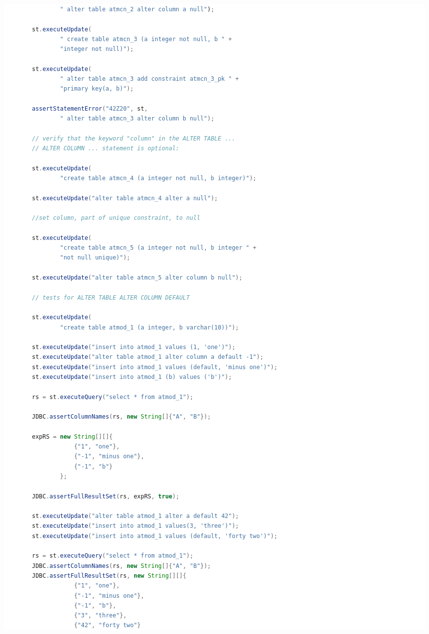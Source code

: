 ```java
                " alter table atmcn_2 alter column a null");

        st.executeUpdate(
                " create table atmcn_3 (a integer not null, b " +
                "integer not null)");

        st.executeUpdate(
                " alter table atmcn_3 add constraint atmcn_3_pk " +
                "primary key(a, b)");

        assertStatementError("42Z20", st,
                " alter table atmcn_3 alter column b null");

        // verify that the keyword "column" in the ALTER TABLE ... 
        // ALTER COLUMN ... statement is optional:

        st.executeUpdate(
                "create table atmcn_4 (a integer not null, b integer)");

        st.executeUpdate("alter table atmcn_4 alter a null");

        //set column, part of unique constraint, to null

        st.executeUpdate(
                "create table atmcn_5 (a integer not null, b integer " +
                "not null unique)");

        st.executeUpdate("alter table atmcn_5 alter column b null");

        // tests for ALTER TABLE ALTER COLUMN DEFAULT

        st.executeUpdate(
                "create table atmod_1 (a integer, b varchar(10))");

        st.executeUpdate("insert into atmod_1 values (1, 'one')");
        st.executeUpdate("alter table atmod_1 alter column a default -1");
        st.executeUpdate("insert into atmod_1 values (default, 'minus one')");
        st.executeUpdate("insert into atmod_1 (b) values ('b')");

        rs = st.executeQuery("select * from atmod_1");

        JDBC.assertColumnNames(rs, new String[]{"A", "B"});

        expRS = new String[][]{
                    {"1", "one"},
                    {"-1", "minus one"},
                    {"-1", "b"}
                };

        JDBC.assertFullResultSet(rs, expRS, true);

        st.executeUpdate("alter table atmod_1 alter a default 42");
        st.executeUpdate("insert into atmod_1 values(3, 'three')");
        st.executeUpdate("insert into atmod_1 values (default, 'forty two')");

        rs = st.executeQuery("select * from atmod_1");
        JDBC.assertColumnNames(rs, new String[]{"A", "B"});
        JDBC.assertFullResultSet(rs, new String[][]{
                    {"1", "one"},
                    {"-1", "minus one"},
                    {"-1", "b"},
                    {"3", "three"},
                    {"42", "forty two"}
```